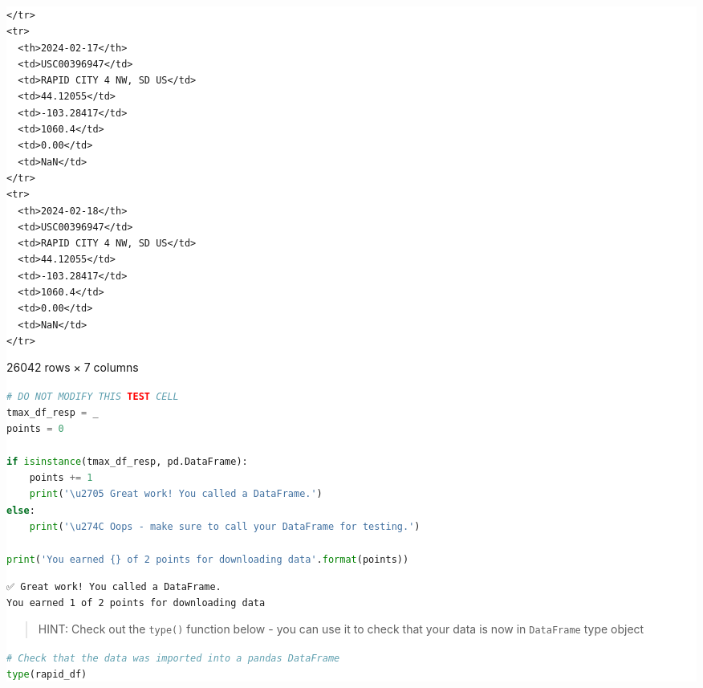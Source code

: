     </tr>
    <tr>
      <th>2024-02-17</th>
      <td>USC00396947</td>
      <td>RAPID CITY 4 NW, SD US</td>
      <td>44.12055</td>
      <td>-103.28417</td>
      <td>1060.4</td>
      <td>0.00</td>
      <td>NaN</td>
    </tr>
    <tr>
      <th>2024-02-18</th>
      <td>USC00396947</td>
      <td>RAPID CITY 4 NW, SD US</td>
      <td>44.12055</td>
      <td>-103.28417</td>
      <td>1060.4</td>
      <td>0.00</td>
      <td>NaN</td>
    </tr>
  </tbody>
</table>
<p>26042 rows × 7 columns</p>
</div>




```python
# DO NOT MODIFY THIS TEST CELL
tmax_df_resp = _
points = 0

if isinstance(tmax_df_resp, pd.DataFrame):
    points += 1
    print('\u2705 Great work! You called a DataFrame.')
else:
    print('\u274C Oops - make sure to call your DataFrame for testing.')

print('You earned {} of 2 points for downloading data'.format(points))
```

    ✅ Great work! You called a DataFrame.
    You earned 1 of 2 points for downloading data


> HINT: Check out the `type()` function below - you can use it to check
> that your data is now in `DataFrame` type object


```python
# Check that the data was imported into a pandas DataFrame
type(rapid_df)
```
